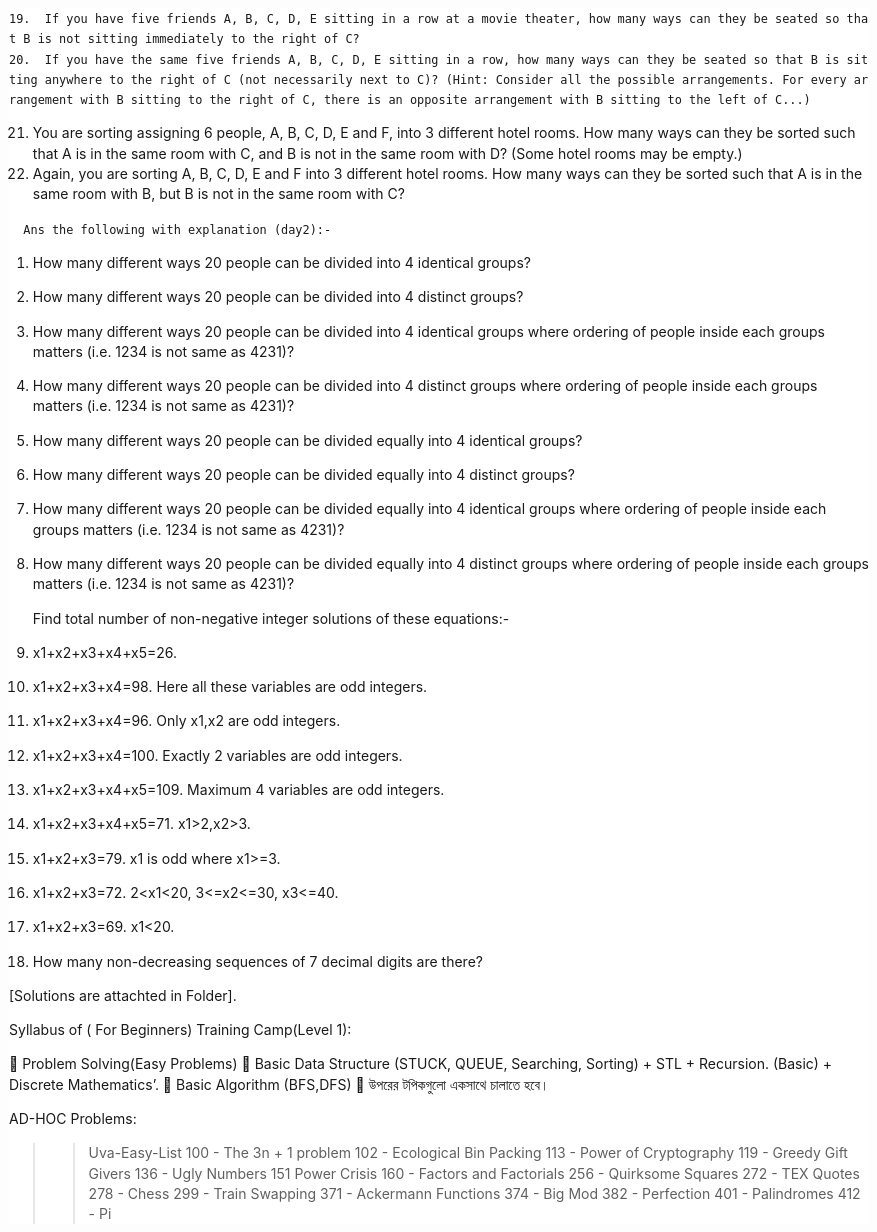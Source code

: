     19.  If you have five friends A, B, C, D, E sitting in a row at a movie theater, how many ways can they be seated so that B is not sitting immediately to the right of C? 
    20.  If you have the same five friends A, B, C, D, E sitting in a row, how many ways can they be seated so that B is sitting anywhere to the right of C (not necessarily next to C)? (Hint: Consider all the possible arrangements. For every arrangement with B sitting to the right of C, there is an opposite arrangement with B sitting to the left of C...) 
   21.  You are sorting assigning 6 people, A, B, C, D, E and F, into 3 different hotel rooms. How many ways can they be sorted such that A is in the same room with C, and B is not in the same room with D? (Some hotel rooms may be empty.) 
   22.   Again, you are sorting A, B, C, D, E and F into 3 different hotel rooms. How many ways can they be sorted such that A is in the same room with B, but B is not in the same room with C? 
 
 
      Ans the following with explanation (day2):- 
1.	How many different ways 20 people can be divided into 4 identical groups? 
2.	How many different ways 20 people can be divided into 4 distinct groups? 
3.	How many different ways 20 people can be divided into 4 identical groups where ordering of people inside each groups matters (i.e. 1234 is not same as 4231)?
4.	How many different ways 20 people can be divided into 4 distinct groups where ordering of people inside each groups matters (i.e. 1234 is not same as 4231)?
5.	How many different ways 20 people can be divided equally into 4 identical groups? 
6.	How many different ways 20 people can be divided equally into 4 distinct groups? 
7.	How many different ways 20 people can be divided equally into 4 identical groups where ordering of people inside each groups matters (i.e. 1234 is not same as 4231)?
8.	How many different ways 20 people can be divided equally into 4 distinct groups where ordering of people inside each groups matters (i.e. 1234 is not same as 4231)?

    Find total number of non-negative integer solutions of these equations:-
9.	 x1+x2+x3+x4+x5=26.
10.	 x1+x2+x3+x4=98. Here all these variables are odd integers.
11.	 x1+x2+x3+x4=96. Only x1,x2 are odd integers.
12.	 x1+x2+x3+x4=100. Exactly 2 variables are odd integers.
13.	 x1+x2+x3+x4+x5=109. Maximum 4 variables are odd integers.   
14.	 x1+x2+x3+x4+x5=71.  x1>2,x2>3.
15.	 x1+x2+x3=79.   x1 is odd where x1>=3.
16.	  x1+x2+x3=72.  2<x1<20, 3<=x2<=30, x3<=40.
17.	  x1+x2+x3=69.  x1<20. 
18.	 How many non-decreasing sequences of 7 decimal digits are there? 

[Solutions are attachted in Folder].

Syllabus of ( For Beginners) Training Camp(Level 1):

	Problem Solving(Easy Problems)
	Basic Data Structure (STUCK, QUEUE, Searching, Sorting) + STL + Recursion. (Basic) + Discrete Mathematics’.
	Basic Algorithm (BFS,DFS)
	উপরের টপিকগুলো একসাথে চালাতে হবে। 

AD-HOC Problems:
>> Uva-Easy-List
100 - The 3n + 1 problem
102 - Ecological Bin Packing
113 - Power of Cryptography
119 - Greedy Gift Givers
136 - Ugly Numbers
151    Power Crisis
160 - Factors and Factorials
256 - Quirksome Squares
272 - TEX Quotes
278 - Chess
299 - Train Swapping
371 - Ackermann Functions
374 - Big Mod
382 - Perfection
401 - Palindromes
412 - Pi